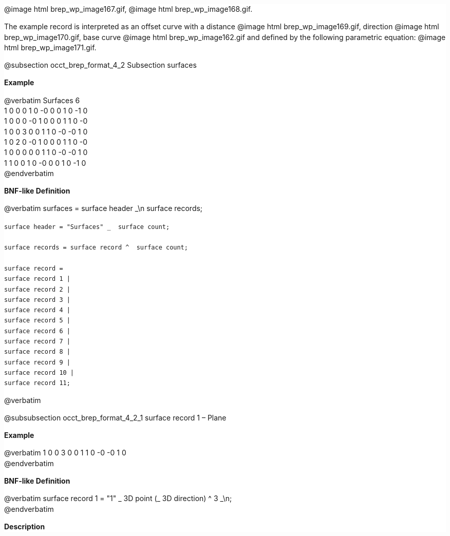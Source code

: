@image html brep_wp_image167.gif, @image html brep_wp_image168.gif.  
 
The  example record is interpreted as an offset curve with a distance @image html brep_wp_image169.gif, direction @image html brep_wp_image170.gif, base curve @image html brep_wp_image162.gif and defined by the  following parametric equation: @image html brep_wp_image171.gif.  
 
@subsection occt_brep_format_4_2  Subsection surfaces
 
**Example**  

@verbatim
    Surfaces 6  
    1 0 0 0 1 0 -0 0 0 1 0 -1 0   
    1 0 0 0 -0 1 0 0 0 1 1 0 -0   
    1 0 0 3 0 0 1 1 0 -0 -0 1 0   
    1 0 2 0 -0 1 0 0 0 1 1 0 -0   
    1 0 0 0 0 0 1 1 0 -0 -0 1 0   
    1 1 0 0 1 0 -0 0 0 1 0 -1 0   
@endverbatim
 
**BNF-like Definition**  

@verbatim
    surfaces = surface header _\n  surface records;  
     
    surface header = "Surfaces" _  surface count;  
     
    surface records = surface record ^  surface count;  
     
    surface record =  
    surface record 1 |  
    surface record 2 |  
    surface record 3 |  
    surface record 4 |  
    surface record 5 |  
    surface record 6 |  
    surface record 7 |  
    surface record 8 |  
    surface record 9 |  
    surface record 10 |  
    surface record 11;  
@verbatim
 
@subsubsection occt_brep_format_4_2_1 surface record 1 – Plane
 
**Example**  

@verbatim
    1 0 0 3 0 0 1 1 0 -0 -0 1 0   
@endverbatim
 
**BNF-like Definition**

@verbatim
surface record 1 = "1" _ 3D  point (_ 3D direction) ^ 3 _\n;  
@endverbatim
 
**Description**  
 
